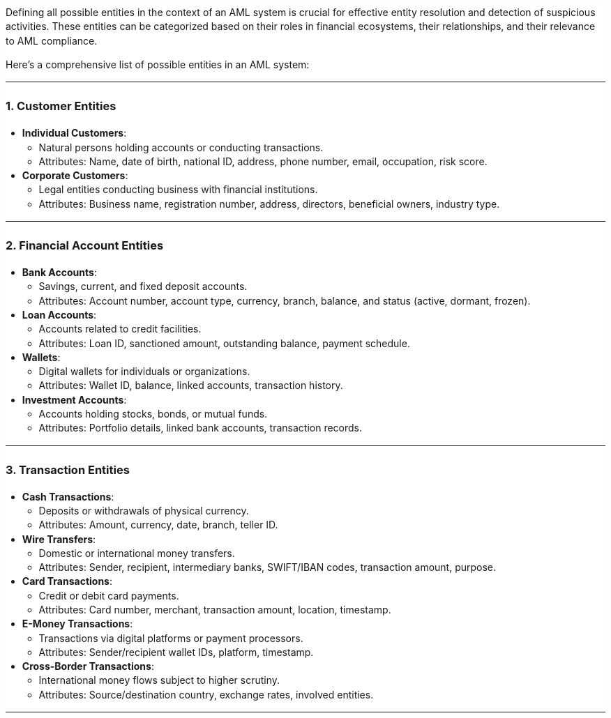 
Defining all possible entities in the context of an AML system is crucial for effective entity resolution and detection of suspicious activities. These entities can be categorized based on their roles in financial ecosystems, their relationships, and their relevance to AML compliance.

Here’s a comprehensive list of possible entities in an AML system:

---

### **1. Customer Entities**
   - **Individual Customers**:
     - Natural persons holding accounts or conducting transactions.
     - Attributes: Name, date of birth, national ID, address, phone number, email, occupation, risk score.
   - **Corporate Customers**:
     - Legal entities conducting business with financial institutions.
     - Attributes: Business name, registration number, address, directors, beneficial owners, industry type.

---

### **2. Financial Account Entities**
   - **Bank Accounts**:
     - Savings, current, and fixed deposit accounts.
     - Attributes: Account number, account type, currency, branch, balance, and status (active, dormant, frozen).
   - **Loan Accounts**:
     - Accounts related to credit facilities.
     - Attributes: Loan ID, sanctioned amount, outstanding balance, payment schedule.
   - **Wallets**:
     - Digital wallets for individuals or organizations.
     - Attributes: Wallet ID, balance, linked accounts, transaction history.
   - **Investment Accounts**:
     - Accounts holding stocks, bonds, or mutual funds.
     - Attributes: Portfolio details, linked bank accounts, transaction records.

---

### **3. Transaction Entities**
   - **Cash Transactions**:
     - Deposits or withdrawals of physical currency.
     - Attributes: Amount, currency, date, branch, teller ID.
   - **Wire Transfers**:
     - Domestic or international money transfers.
     - Attributes: Sender, recipient, intermediary banks, SWIFT/IBAN codes, transaction amount, purpose.
   - **Card Transactions**:
     - Credit or debit card payments.
     - Attributes: Card number, merchant, transaction amount, location, timestamp.
   - **E-Money Transactions**:
     - Transactions via digital platforms or payment processors.
     - Attributes: Sender/recipient wallet IDs, platform, timestamp.
   - **Cross-Border Transactions**:
     - International money flows subject to higher scrutiny.
     - Attributes: Source/destination country, exchange rates, involved entities.

---